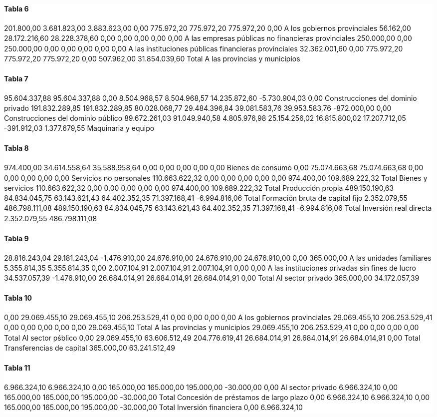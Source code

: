 #### Tabla 6

201.800,00 3.681.823,00 3.883.623,00 0,00 775.972,20 775.972,20 775.972,20 0,00         A los gobiernos provinciales
56.162,00 28.172.216,60 28.228.378,60 0,00 0,00 0,00 0,00 0,00         A las empresas públicas no financieras provinciales
250.000,00 0,00 250.000,00 0,00 0,00 0,00 0,00 0,00         A las instituciones públicas financieras provinciales
32.362.001,60 0,00 775.972,20 775.972,20 775.972,20 0,00 507.962,00 31.854.039,60       Total A las provincias y municipios

#### Tabla 7

95.604.337,88 95.604.337,88 0,00 8.504.968,57 8.504.968,57 14.235.872,60 -5.730.904,03 0,00       Construcciones del dominio privado
191.832.289,85 191.832.289,85 80.028.068,77 29.484.396,84 39.081.583,76 39.953.583,76 -872.000,00 0,00       Construcciones del dominio público
89.672.261,03 91.049.940,58 4.805.976,98 25.154.256,02 16.815.800,02 17.207.712,05 -391.912,03 1.377.679,55       Maquinaria y equipo

#### Tabla 8

974.400,00 34.614.558,64 35.588.958,64 0,00 0,00 0,00 0,00 0,00           Bienes de consumo
0,00 75.074.663,68 75.074.663,68 0,00 0,00 0,00 0,00 0,00           Servicios no personales
110.663.622,32 0,00 0,00 0,00 0,00 0,00 974.400,00 109.689.222,32         Total Bienes y servicios
110.663.622,32 0,00 0,00 0,00 0,00 0,00 974.400,00 109.689.222,32       Total Producción propia
489.150.190,63 84.834.045,75 63.143.621,43 64.402.352,35 71.397.168,41 -6.994.816,06     Total Formación bruta de capital fijo 2.352.079,55 486.798.111,08
489.150.190,63 84.834.045,75 63.143.621,43 64.402.352,35 71.397.168,41 -6.994.816,06   Total Inversión real directa 2.352.079,55 486.798.111,08

#### Tabla 9

28.816.243,04 29.181.243,04 -1.476.910,00 24.676.910,00 24.676.910,00 24.676.910,00 0,00 365.000,00       A las unidades familiares
5.355.814,35 5.355.814,35 0,00 2.007.104,91 2.007.104,91 2.007.104,91 0,00 0,00       A las instituciones privadas sin fines de  lucro
34.537.057,39 -1.476.910,00 26.684.014,91 26.684.014,91 26.684.014,91 0,00     Total Al sector privado 365.000,00 34.172.057,39

#### Tabla 10

0,00 29.069.455,10 29.069.455,10 206.253.529,41 0,00 0,00 0,00 0,00         A los gobiernos provinciales
29.069.455,10 206.253.529,41 0,00 0,00 0,00 0,00 0,00 29.069.455,10       Total A las provincias y municipios
29.069.455,10 206.253.529,41 0,00 0,00 0,00 0,00     Total Al sector pśblico 0,00 29.069.455,10
63.606.512,49 204.776.619,41 26.684.014,91 26.684.014,91 26.684.014,91 0,00   Total Transferencias de capital 365.000,00 63.241.512,49

#### Tabla 11

6.966.324,10 6.966.324,10 0,00 165.000,00 165.000,00 195.000,00 -30.000,00 0,00       Al sector privado
6.966.324,10 0,00 165.000,00 165.000,00 195.000,00 -30.000,00     Total Concesión de préstamos de largo plazo 0,00 6.966.324,10
6.966.324,10 0,00 165.000,00 165.000,00 195.000,00 -30.000,00   Total Inversión financiera 0,00 6.966.324,10
